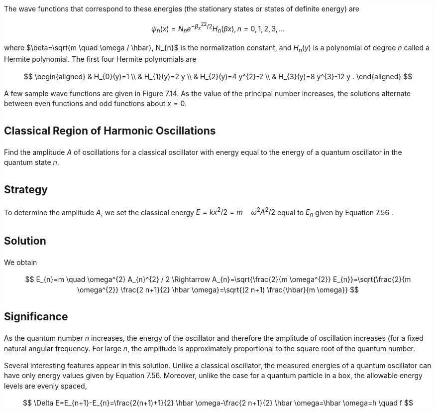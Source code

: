 The wave functions that correspond to these energies (the stationary states or states of definite energy) are

$$
\psi_{n}(x)=N_{n} e^{-\beta{ }_{x}^{2}{ }^{2} / 2} H_{n}(\beta x), n=0,1,2,3, \ldots
$$

where $\beta=\sqrt{m \quad \omega / \hbar}, N_{n}$ is the normalization constant, and $H_{n}(y)$ is a polynomial of degree $n$ called a Hermite polynomial. The first four Hermite polynomials are

$$
\begin{aligned}
& H_{0}(y)=1 \\
& H_{1}(y)=2 y \\
& H_{2}(y)=4 y^{2}-2 \\
& H_{3}(y)=8 y^{3}-12 y .
\end{aligned}
$$

A few sample wave functions are given in Figure 7.14. As the value of the principal number increases, the solutions alternate between even functions and odd functions about $x=0$.

## Classical Region of Harmonic Oscillations

Find the amplitude $A$ of oscillations for a classical oscillator with energy equal to the energy of a quantum oscillator in the quantum state $n$.

## Strategy

To determine the amplitude $A$, we set the classical energy $E=k x^{2} / 2=m \quad \omega^{2} A^{2} / 2$ equal to $E_{n}$ given by Equation 7.56 .

## Solution

We obtain

$$
E_{n}=m \quad \omega^{2} A_{n}^{2} / 2 \Rightarrow A_{n}=\sqrt{\frac{2}{m \omega^{2}} E_{n}}=\sqrt{\frac{2}{m \omega^{2}} \frac{2 n+1}{2} \hbar \omega}=\sqrt{(2 n+1) \frac{\hbar}{m \omega}}
$$

## Significance

As the quantum number $n$ increases, the energy of the oscillator and therefore the amplitude of oscillation increases (for a fixed natural angular frequency. For large $n$, the amplitude is approximately proportional to the square root of the quantum number.

Several interesting features appear in this solution. Unlike a classical oscillator, the measured energies of a quantum oscillator can have only energy values given by Equation 7.56. Moreover, unlike the case for a quantum particle in a box, the allowable energy levels are evenly spaced,

$$
\Delta E=E_{n+1}-E_{n}=\frac{2(n+1)+1}{2} \hbar \omega-\frac{2 n+1}{2} \hbar \omega=\hbar \omega=h \quad f
$$
